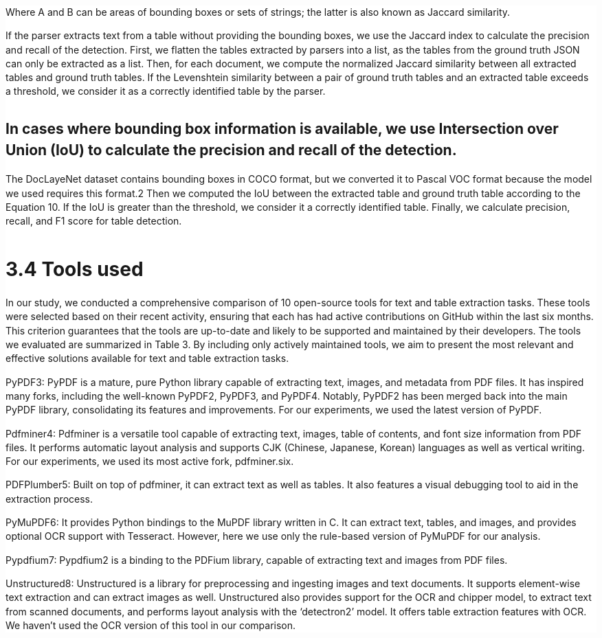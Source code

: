 Where A and B can be areas of bounding boxes or sets of strings; the latter is also known as Jaccard similarity.

If the parser extracts text from a table without providing the bounding boxes, we use the Jaccard index to calculate the precision and recall of the detection. First, we flatten the tables extracted by parsers into a list, as the tables from the ground truth JSON can only be extracted as a list. Then, for each document, we compute the normalized Jaccard similarity between all extracted tables and ground truth tables. If the Levenshtein similarity between a pair of ground truth tables and an extracted table exceeds a threshold, we consider it as a correctly identified table by the parser.

In cases where bounding box information is available, we use Intersection over Union (IoU) to calculate the precision and recall of the detection.
---
The DocLayeNet dataset contains bounding boxes in COCO format, but we converted it to Pascal VOC format because the model we used requires this format.2 Then we computed the IoU between the extracted table and ground truth table according to the Equation 10. If the IoU is greater than the threshold, we consider it a correctly identified table. Finally, we calculate precision, recall, and F1 score for table detection.

# 3.4 Tools used

In our study, we conducted a comprehensive comparison of 10 open-source tools for text and table extraction tasks. These tools were selected based on their recent activity, ensuring that each has had active contributions on GitHub within the last six months. This criterion guarantees that the tools are up-to-date and likely to be supported and maintained by their developers. The tools we evaluated are summarized in Table 3. By including only actively maintained tools, we aim to present the most relevant and effective solutions available for text and table extraction tasks.

PyPDF3: PyPDF is a mature, pure Python library capable of extracting text, images, and metadata from PDF files. It has inspired many forks, including the well-known PyPDF2, PyPDF3, and PyPDF4. Notably, PyPDF2 has been merged back into the main PyPDF library, consolidating its features and improvements. For our experiments, we used the latest version of PyPDF.

Pdfminer4: Pdfminer is a versatile tool capable of extracting text, images, table of contents, and font size information from PDF files. It performs automatic layout analysis and supports CJK (Chinese, Japanese, Korean) languages as well as vertical writing. For our experiments, we used its most active fork, pdfminer.six.

PDFPlumber5: Built on top of pdfminer, it can extract text as well as tables. It also features a visual debugging tool to aid in the extraction process.

PyMuPDF6: It provides Python bindings to the MuPDF library written in C. It can extract text, tables, and images, and provides optional OCR support with Tesseract. However, here we use only the rule-based version of PyMuPDF for our analysis.

Pypdﬁum7: Pypdﬁum2 is a binding to the PDFium library, capable of extracting text and images from PDF files.

Unstructured8: Unstructured is a library for preprocessing and ingesting images and text documents. It supports element-wise text extraction and can extract images as well. Unstructured also provides support for the OCR and chipper model, to extract text from scanned documents, and performs layout analysis with the ‘detectron2’ model. It offers table extraction features with OCR. We haven’t used the OCR version of this tool in our comparison.
